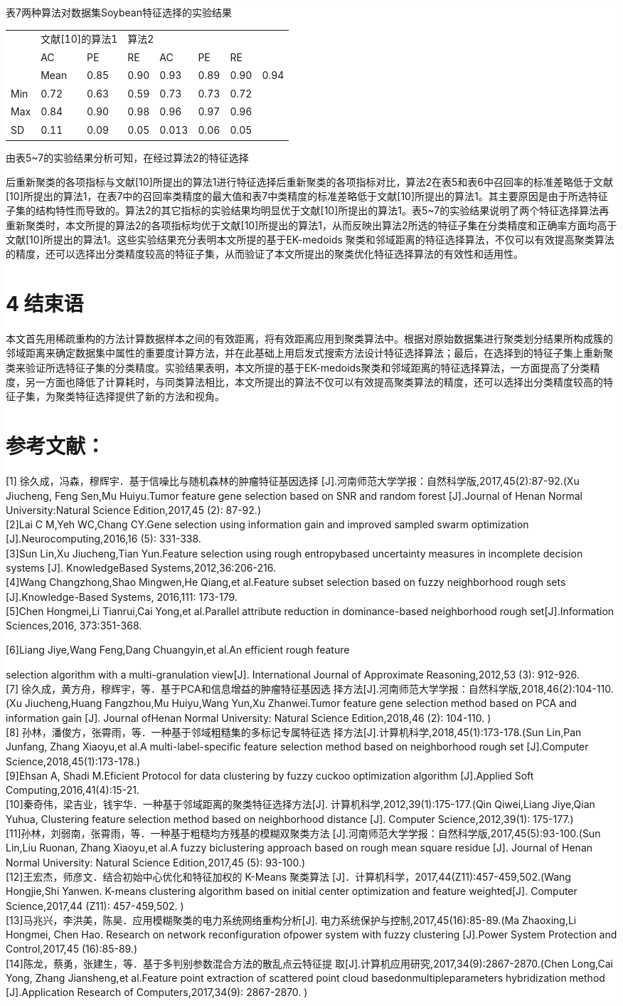 表7两种算法对数据集Soybean特征选择的实验结果  

<html><body><table><tr><td rowspan="3"></td><td colspan="2">文献[10]的算法1</td><td colspan="3">算法2</td></tr><tr><td>AC</td><td>PE</td><td>RE</td><td>AC</td><td>PE</td><td>RE</td></tr><tr><td>Mean</td><td>0.85</td><td>0.90</td><td>0.93</td><td>0.89</td><td>0.90</td><td>0.94</td></tr><tr><td>Min</td><td>0.72</td><td>0.63</td><td>0.59</td><td>0.73</td><td>0.73</td><td>0.72</td></tr><tr><td>Max</td><td>0.84</td><td>0.90</td><td>0.98</td><td>0.96</td><td>0.97</td><td>0.96</td></tr><tr><td>SD</td><td>0.11</td><td>0.09</td><td>0.05</td><td>0.013</td><td>0.06</td><td>0.05</td></tr></table></body></html>

由表5\~7的实验结果分析可知，在经过算法2的特征选择

后重新聚类的各项指标与文献[10]所提出的算法1进行特征选择后重新聚类的各项指标对比，算法2在表5和表6中召回率的标准差略低于文献[10]所提出的算法1，在表7中的召回率类精度的最大值和表7中类精度的标准差略低于文献[10]所提出的算法1。其主要原因是由于所选特征子集的结构特性而导致的。算法2的其它指标的实验结果均明显优于文献[10]所提出的算法1。表5\~7的实验结果说明了两个特征选择算法再重新聚类时，本文所提的算法2的各项指标均优于文献[10]所提出的算法1，从而反映出算法2所选的特征子集在分类精度和正确率方面均高于文献[10]所提出的算法1。这些实验结果充分表明本文所提的基于EK-medoids 聚类和邻域距离的特征选择算法，不仅可以有效提高聚类算法的精度，还可以选择出分类精度较高的特征子集，从而验证了本文所提出的聚类优化特征选择算法的有效性和适用性。

# 4 结束语

本文首先用稀疏重构的方法计算数据样本之间的有效距离，将有效距离应用到聚类算法中。根据对原始数据集进行聚类划分结果所构成簇的邻域距离来确定数据集中属性的重要度计算方法，并在此基础上用启发式搜索方法设计特征选择算法；最后，在选择到的特征子集上重新聚类来验证所选特征子集的分类精度。实验结果表明，本文所提的基于EK-medoids聚类和邻域距离的特征选择算法，一方面提高了分类精度，另一方面也降低了计算耗时，与同类算法相比，本文所提出的算法不仅可以有效提高聚类算法的精度，还可以选择出分类精度较高的特征子集，为聚类特征选择提供了新的方法和视角。

# 参考文献：

[1] 徐久成，冯森，穆辉宇．基于信噪比与随机森林的肿瘤特征基因选择 [J].河南师范大学学报：自然科学版,2017,45(2):87-92.(Xu Jiucheng, Feng Sen,Mu Huiyu.Tumor feature gene selection based on SNR and random forest [J].Journal of Henan Normal University:Natural Science Edition,2017,45 (2): 87-92.)   
[2]Lai C M,Yeh WC,Chang CY.Gene selection using information gain and improved sampled swarm optimization [J].Neurocomputing,2016,16 (5): 331-338.   
[3]Sun Lin,Xu Jiucheng,Tian Yun.Feature selection using rough entropybased uncertainty measures in incomplete decision systems [J]. KnowledgeBased Systems,2012,36:206-216.   
[4]Wang Changzhong,Shao Mingwen,He Qiang,et al.Feature subset selection based on fuzzy neighborhood rough sets [J].Knowledge-Based Systems, 2016,111: 173-179.   
[5]Chen Hongmei,Li Tianrui,Cai Yong,et al.Parallel attribute reduction in dominance-based neighborhood rough set[J].Information Sciences,2016, 373:351-368.

[6]Liang Jiye,Wang Feng,Dang Chuangyin,et al.An efficient rough feature

selection algorithm with a multi-granulation view[J]. International Journal of Approximate Reasoning,2012,53 (3): 912-926.   
[7] 徐久成，黄方舟，穆辉宇，等．基于PCA和信息增益的肿瘤特征基因选 择方法[J].河南师范大学学报：自然科学版,2018,46(2):104-110.(Xu Jiucheng,Huang Fangzhou,Mu Huiyu,Wang Yun,Xu Zhanwei.Tumor feature gene selection method based on PCA and information gain [J]. Journal ofHenan Normal University: Natural Science Edition,2018,46 (2): 104-110. )   
[8] 孙林，潘俊方，张霄雨，等．一种基于邻域粗糙集的多标记专属特征选 择方法[J].计算机科学,2018,45(1):173-178.(Sun Lin,Pan Junfang, Zhang Xiaoyu,et al.A multi-label-specific feature selection method based on neighborhood rough set [J].Computer Science,2018,45(1):173-178.)   
[9]Ehsan A, Shadi M.Eficient Protocol for data clustering by fuzzy cuckoo optimization algorithm [J].Applied Soft Computing,2016,41(4):15-21.   
[10]秦奇伟，梁吉业，钱宇华．一种基于邻域距离的聚类特征选择方法[J]. 计算机科学,2012,39(1):175-177.(Qin Qiwei,Liang Jiye,Qian Yuhua, Clustering feature selection method based on neighborhood distance [J]. Computer Science,2012,39(1): 175-177.)   
[11]孙林，刘弱南，张霄雨，等．一种基于粗糙均方残基的模糊双聚类方法 [J].河南师范大学学报：自然科学版,2017,45(5):93-100.(Sun Lin,Liu Ruonan, Zhang Xiaoyu,et al.A fuzzy biclustering approach based on rough mean square residue [J]. Journal of Henan Normal University: Natural Science Edition,2017,45 (5): 93-100.)   
[12]王宏杰，师彦文．结合初始中心优化和特征加权的 K-Means 聚类算法 [J]．计算机科学，2017,44(Z11):457-459,502.(Wang Hongjie,Shi Yanwen. K-means clustering algorithm based on initial center optimization and feature weighted[J]. Computer Science,2017,44 (Z11): 457-459,502. )   
[13]马兆兴，李洪美，陈昊．应用模糊聚类的电力系统网络重构分析[J]. 电力系统保护与控制,2017,45(16):85-89.(Ma Zhaoxing,Li Hongmei, Chen Hao. Research on network reconfiguration ofpower system with fuzzy clustering [J].Power System Protection and Control,2017,45 (16):85-89.)   
[14]陈龙，蔡勇，张建生，等．基于多判别参数混合方法的散乱点云特征提 取[J].计算机应用研究,2017,34(9):2867-2870.(Chen Long,Cai Yong, Zhang Jiansheng,et al.Feature point extraction of scattered point cloud basedonmultipleparameters hybridization method [J].Application Research of Computers,2017,34(9): 2867-2870. )   